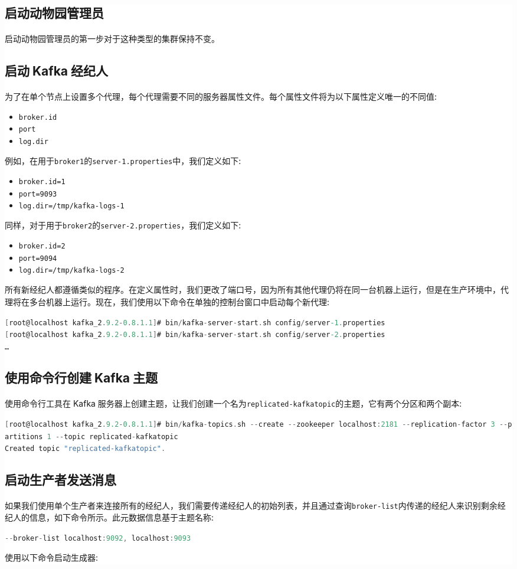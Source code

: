 ## 启动动物园管理员

启动动物园管理员的第一步对于这种类型的集群保持不变。

## 启动 Kafka 经纪人

为了在单个节点上设置多个代理，每个代理需要不同的服务器属性文件。每个属性文件将为以下属性定义唯一的不同值:

*   `broker.id`
*   `port`
*   `log.dir`

例如，在用于`broker1`的`server-1.properties`中，我们定义如下:

*   `broker.id=1`
*   `port=9093`
*   `log.dir=/tmp/kafka-logs-1`

同样，对于用于`broker2`的`server-2.properties`，我们定义如下:

*   `broker.id=2`
*   `port=9094`
*   `log.dir=/tmp/kafka-logs-2`

所有新经纪人都遵循类似的程序。在定义属性时，我们更改了端口号，因为所有其他代理仍将在同一台机器上运行，但是在生产环境中，代理将在多台机器上运行。现在，我们使用以下命令在单独的控制台窗口中启动每个新代理:

```scala
[root@localhost kafka_2.9.2-0.8.1.1]# bin/kafka-server-start.sh config/server-1.properties
[root@localhost kafka_2.9.2-0.8.1.1]# bin/kafka-server-start.sh config/server-2.properties
…

```

## 使用命令行创建 Kafka 主题

使用命令行工具在 Kafka 服务器上创建主题，让我们创建一个名为`replicated-kafkatopic`的主题，它有两个分区和两个副本:

```scala
[root@localhost kafka_2.9.2-0.8.1.1]# bin/kafka-topics.sh --create --zookeeper localhost:2181 --replication-factor 3 --partitions 1 --topic replicated-kafkatopic
Created topic "replicated-kafkatopic".

```

## 启动生产者发送消息

如果我们使用单个生产者来连接所有的经纪人，我们需要传递经纪人的初始列表，并且通过查询`broker-list`内传递的经纪人来识别剩余经纪人的信息，如下命令所示。此元数据信息基于主题名称:

```scala
--broker-list localhost:9092, localhost:9093

```

使用以下命令启动生成器:
